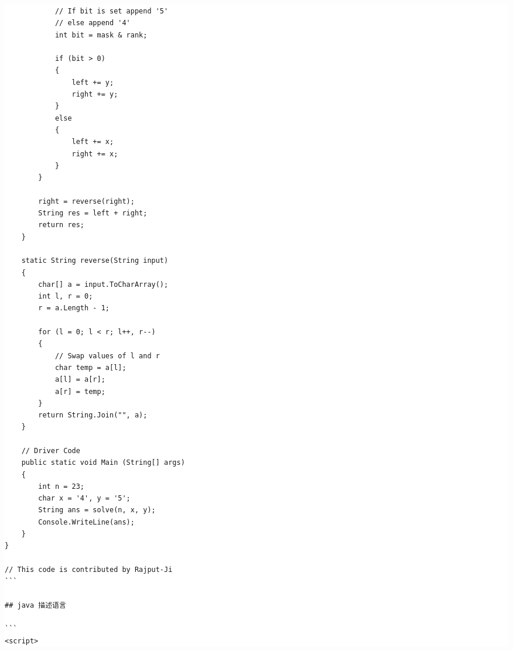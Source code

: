                 // If bit is set append '5'
                // else append '4' 
                int bit = mask & rank; 

                if (bit > 0)
                { 
                    left += y; 
                    right += y; 
                } 
                else
                { 
                    left += x; 
                    right += x; 
                } 
            } 

            right = reverse(right);
            String res = left + right;
            return res; 
        } 

        static String reverse(String input) 
        {
            char[] a = input.ToCharArray();
            int l, r = 0;
            r = a.Length - 1;

            for (l = 0; l < r; l++, r--) 
            {
                // Swap values of l and r 
                char temp = a[l];
                a[l] = a[r];
                a[r] = temp;
            }
            return String.Join("", a);
        } 

        // Driver Code 
        public static void Main (String[] args)
        { 
            int n = 23; 
            char x = '4', y = '5'; 
            String ans = solve(n, x, y); 
            Console.WriteLine(ans); 
        } 
    }

    // This code is contributed by Rajput-Ji
    ```

    ## java 描述语言

    ```
    <script>

